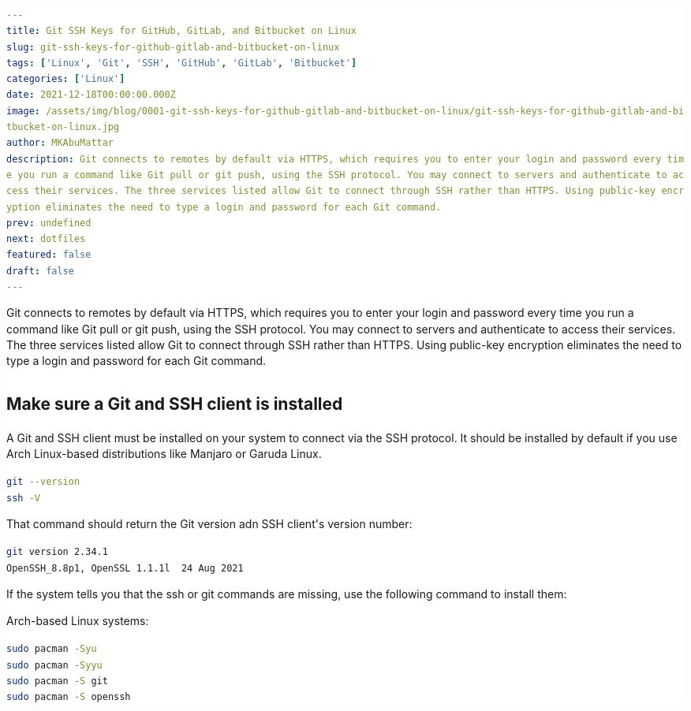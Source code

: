 ```yaml
---
title: Git SSH Keys for GitHub, GitLab, and Bitbucket on Linux
slug: git-ssh-keys-for-github-gitlab-and-bitbucket-on-linux
tags: ['Linux', 'Git', 'SSH', 'GitHub', 'GitLab', 'Bitbucket']
categories: ['Linux']
date: 2021-12-18T00:00:00.000Z
image: /assets/img/blog/0001-git-ssh-keys-for-github-gitlab-and-bitbucket-on-linux/git-ssh-keys-for-github-gitlab-and-bitbucket-on-linux.jpg
author: MKAbuMattar
description: Git connects to remotes by default via HTTPS, which requires you to enter your login and password every time you run a command like Git pull or git push, using the SSH protocol. You may connect to servers and authenticate to access their services. The three services listed allow Git to connect through SSH rather than HTTPS. Using public-key encryption eliminates the need to type a login and password for each Git command.
prev: undefined
next: dotfiles
featured: false
draft: false
---
```


Git connects to remotes by default via HTTPS, which requires you to enter your login and password every time you run a command like Git pull or git push, using the SSH protocol. You may connect to servers and authenticate to access their services. The three services listed allow Git to connect through SSH rather than HTTPS. Using public-key encryption eliminates the need to type a login and password for each Git command.

## Make sure a Git and SSH client is installed

A Git and SSH client must be installed on your system to connect via the SSH protocol. It should be installed by default if you use Arch Linux-based distributions like Manjaro or Garuda Linux.

```bash
git --version
ssh -V
```

That command should return the Git version adn SSH client's version number:

```bash
git version 2.34.1
OpenSSH_8.8p1, OpenSSL 1.1.1l  24 Aug 2021
```

If the system tells you that the ssh or git commands are missing, use the following command to install them:

Arch-based Linux systems:

```bash
sudo pacman -Syu
sudo pacman -Syyu
sudo pacman -S git
sudo pacman -S openssh
```
